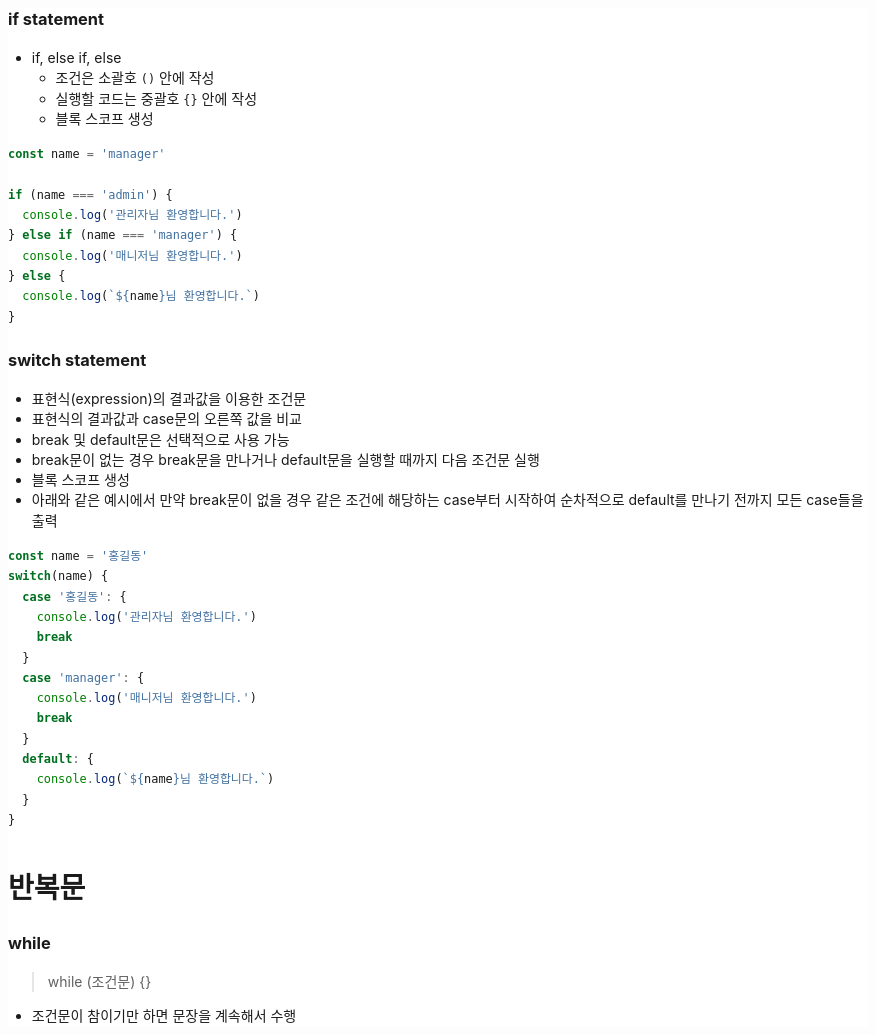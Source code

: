 ### if statement

- if, else if, else
    - 조건은 소괄호 `()` 안에 작성
    - 실행할 코드는 중괄호 `{}` 안에 작성
    - 블록 스코프 생성

```jsx
const name = 'manager'

if (name === 'admin') {
  console.log('관리자님 환영합니다.')
} else if (name === 'manager') {
  console.log('매니저님 환영합니다.')
} else {
  console.log(`${name}님 환영합니다.`)
}
```

### switch statement

- 표현식(expression)의 결과값을 이용한 조건문
- 표현식의 결과값과 case문의 오른쪽 값을 비교
- break 및 default문은 선택적으로 사용 가능
- break문이 없는 경우 break문을 만나거나 default문을 실행할 때까지 다음 조건문 실행
- 블록 스코프 생성
- 아래와 같은 예시에서 만약 break문이 없을 경우 같은 조건에 해당하는 case부터 시작하여 순차적으로 default를 만나기 전까지 모든 case들을 출력

```jsx
const name = '홍길동'
switch(name) {
  case '홍길동': {
    console.log('관리자님 환영합니다.')
    break
  }
  case 'manager': {
    console.log('매니저님 환영합니다.')
    break
  }
  default: {
    console.log(`${name}님 환영합니다.`)
  }
}
```

# 반복문

### while

> while (조건문) {}
> 
- 조건문이 참이기만 하면 문장을 계속해서 수행
